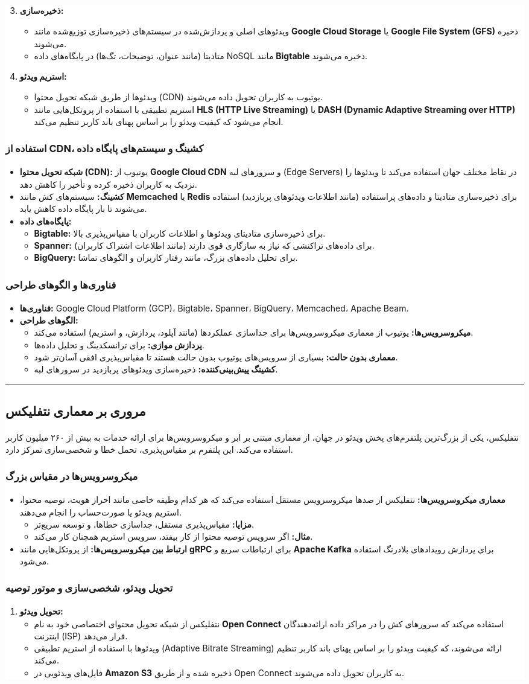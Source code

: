3. **ذخیره‌سازی:**
   - ویدئوهای اصلی و پردازش‌شده در سیستم‌های ذخیره‌سازی توزیع‌شده مانند **Google Cloud Storage** یا **Google File System (GFS)** ذخیره می‌شوند.
   - متادیتا (مانند عنوان، توضیحات، تگ‌ها) در پایگاه‌های داده NoSQL مانند **Bigtable** ذخیره می‌شوند.

4. **استریم ویدئو:**
   - ویدئوها از طریق شبکه تحویل محتوا (CDN) یوتیوب به کاربران تحویل داده می‌شوند.
   - استریم تطبیقی با استفاده از پروتکل‌هایی مانند **HLS (HTTP Live Streaming)** یا **DASH (Dynamic Adaptive Streaming over HTTP)** انجام می‌شود که کیفیت ویدئو را بر اساس پهنای باند کاربر تنظیم می‌کند.

### استفاده از CDN، کشینگ و سیستم‌های پایگاه داده
- **شبکه تحویل محتوا (CDN):** یوتیوب از **Google Cloud CDN** و سرورهای لبه (Edge Servers) در نقاط مختلف جهان استفاده می‌کند تا ویدئوها را نزدیک به کاربران ذخیره کرده و تأخیر را کاهش دهد.
- **کشینگ:** سیستم‌های کش مانند **Memcached** یا **Redis** برای ذخیره‌سازی متادیتا و داده‌های پراستفاده (مانند اطلاعات ویدئوهای پربازدید) استفاده می‌شوند تا بار پایگاه داده کاهش یابد.
- **پایگاه‌های داده:**
  - **Bigtable:** برای ذخیره‌سازی متادیتای ویدئوها و اطلاعات کاربران با مقیاس‌پذیری بالا.
  - **Spanner:** برای داده‌های تراکنشی که نیاز به سازگاری قوی دارند (مانند اطلاعات اشتراک کاربران).
  - **BigQuery:** برای تحلیل داده‌های بزرگ، مانند رفتار کاربران و الگوهای تماشا.

### فناوری‌ها و الگوهای طراحی
- **فناوری‌ها:** Google Cloud Platform (GCP)، Bigtable، Spanner، BigQuery، Memcached، Apache Beam.
- **الگوهای طراحی:**
  - **میکروسرویس‌ها:** یوتیوب از معماری میکروسرویس‌ها برای جداسازی عملکردها (مانند آپلود، پردازش، و استریم) استفاده می‌کند.
  - **پردازش موازی:** برای ترانسکدینگ و تحلیل داده‌ها.
  - **معماری بدون حالت:** بسیاری از سرویس‌های یوتیوب بدون حالت هستند تا مقیاس‌پذیری افقی آسان‌تر شود.
  - **کشینگ پیش‌بینی‌کننده:** ذخیره‌سازی ویدئوهای پربازدید در سرورهای لبه.

---

## مروری بر معماری نتفلیکس

نتفلیکس، یکی از بزرگ‌ترین پلتفرم‌های پخش ویدئو در جهان، از معماری مبتنی بر ابر و میکروسرویس‌ها برای ارائه خدمات به بیش از ۲۶۰ میلیون کاربر استفاده می‌کند. این پلتفرم بر مقیاس‌پذیری، تحمل خطا و شخصی‌سازی تمرکز دارد.[](https://rockybhatia.substack.com/p/inside-netflixs-architecture-how)

### میکروسرویس‌ها در مقیاس بزرگ
- **معماری میکروسرویس‌ها:** نتفلیکس از صدها میکروسرویس مستقل استفاده می‌کند که هر کدام وظیفه خاصی مانند احراز هویت، توصیه محتوا، استریم ویدئو یا صورت‌حساب را انجام می‌دهند.
  - **مزایا:** مقیاس‌پذیری مستقل، جداسازی خطاها، و توسعه سریع‌تر.
  - **مثال:** اگر سرویس توصیه محتوا از کار بیفتد، سرویس استریم همچنان کار می‌کند.
- **ارتباط بین میکروسرویس‌ها:** از پروتکل‌هایی مانند **gRPC** برای ارتباطات سریع و **Apache Kafka** برای پردازش رویدادهای بلادرنگ استفاده می‌شود.

### تحویل ویدئو، شخصی‌سازی و موتور توصیه
1. **تحویل ویدئو:**
   - نتفلیکس از شبکه تحویل محتوای اختصاصی خود به نام **Open Connect** استفاده می‌کند که سرورهای کش را در مراکز داده ارائه‌دهندگان اینترنت (ISP) قرار می‌دهد.
   - ویدئوها با استفاده از استریم تطبیقی (Adaptive Bitrate Streaming) ارائه می‌شوند، که کیفیت ویدئو را بر اساس پهنای باند کاربر تنظیم می‌کند.
   - فایل‌های ویدئویی در **Amazon S3** ذخیره شده و از طریق Open Connect به کاربران تحویل داده می‌شوند.
